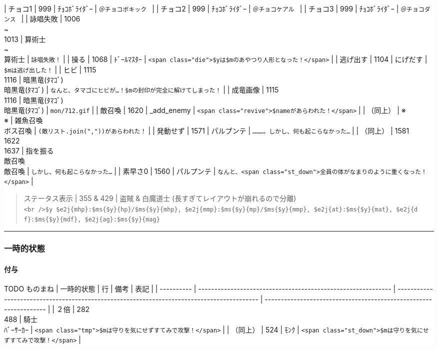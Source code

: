| チョコ1         | 999                                                          | ﾁｮｺﾎﾞﾗｲﾀﾞｰ                                                                      | `＠チョコボキック `                                                                                                                                                                                                        |
| チョコ2         | 999                                                          | ﾁｮｺﾎﾞﾗｲﾀﾞｰ                                                                      | `＠チョコケアル `                                                                                                                                                                                                          |
| チョコ3         | 999                                                          | ﾁｮｺﾎﾞﾗｲﾀﾞｰ                                                                      | `＠チョコダンス `                                                                                                                                                                                                          |
| 詠唱失敗        | 1006<br>~<br>1013                                            | 算術士<br>~<br>算術士                                                         | `詠唱失敗！`                                                                                                                                                                                                               |
| 操る            | 1068                                                         | ﾄﾞｰﾙﾏｽﾀｰ                                                                       | `<span class="die">$yは$mのあやつり人形となった！</span>`                                                                                                                                                                  |
| 逃げ出す        | 1104                                                         | にげだす                                                                      | `$mは逃げ出した！`                                                                                                                                                                                                         |
| ヒビ            | 1115<br>1116                                                 | 暗黒竜(ﾀﾏｺﾞ)<br>暗黒竜(ﾀﾏｺﾞ)                                                    | `なんと、タマゴにヒビが…！$mの封印が完全に解けてしまった！`                                                                                                                                                                |
| 成竜画像        | 1115<br>1116                                                 | 暗黒竜(ﾀﾏｺﾞ)<br>暗黒竜(ﾀﾏｺﾞ)                                                    | `mon/712.gif`                                                                                                                                                                                                              |
| 敵召喚          | 1620                                                         | _add_enemy                                                                    | `<span class="revive">$nameがあらわれた！</span>`                                                                                                                                                                          |
| （同上）        | ※<br>※                                                       | 雑魚召喚<br>ボス召喚                                                          | `(敵リスト.join(","))があらわれた！`                                                                                                                                                                                       |
| 発動せず        | 1571                                                         | パルプンテ                                                                    | `………。しかし、何も起こらなかった…`                                                                                                                                                                                         |
| （同上）        | 1581<br>1622<br>1637                                         | 指を振る<br>敵召喚<br>敵召喚                                                  | `しかし、何も起こらなかった…`                                                                                                                                                                                              |
| 素早さ0         | 1560                                                         | パルプンテ                                                                    | `なんと、<span class="st_down">全員の体がなまりのように重くなった！</span>`                                                                                                                                                |

> ステータス表示 | 355 & 429 | 盗賊 & 白魔道士 (長すぎてレイアウトが崩れるので分離)  
> `<br />$y $e2j{mhp}:$ms{$y}{hp}/$ms{$y}{mhp}, $e2j{mmp}:$ms{$y}{mp}/$ms{$y}{mmp}, $e2j{at}:$ms{$y}{mat}, $e2j{df}:$ms{$y}{mdf}, $e2j{ag}:$ms{$y}{mag}`

----

### 一時的状態
#### 付与
TODO ものまね
| 一時的状態 | 行                                                           | 備考                                                                                       | 表記                                                              |
| ---------- | ------------------------------------------------------------ | ------------------------------------------------------------------------------------------ | ----------------------------------------------------------------- |
| ２倍       | 282<br>488                                                   | 騎士<br>ﾊﾞｰｻｰｶｰ                                                                             | `<span class="tmp">$mは守りを気にせずすてみで攻撃！</span>`       |
| （同上）   | 524                                                          | ﾓﾝｸ                                                                                        | `<span class="st_down">$mは守りを気にせずすてみで攻撃！</span>`   |